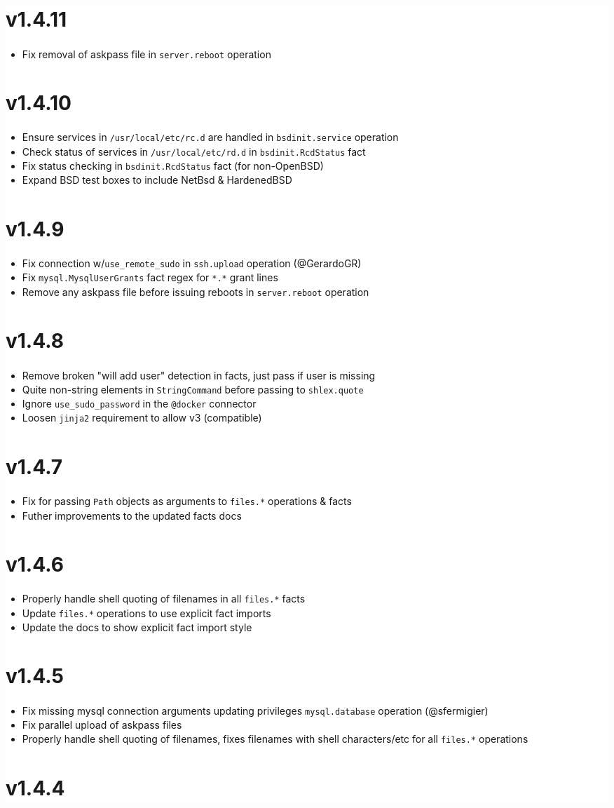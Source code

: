 # v1.4.11

+ Fix removal of askpass file in `server.reboot` operation

# v1.4.10

+ Ensure services in `/usr/local/etc/rc.d` are handled in `bsdinit.service` operation
+ Check status of services in `/usr/local/etc/rd.d` in `bsdinit.RcdStatus` fact
+ Fix status checking in `bsdinit.RcdStatus` fact (for non-OpenBSD)
+ Expand BSD test boxes to include NetBsd & HardenedBSD

# v1.4.9

+ Fix connection w/`use_remote_sudo` in `ssh.upload` operation (@GerardoGR)
+ Fix `mysql.MysqlUserGrants` fact regex for `*.*` grant lines
+ Remove any askpass file before issuing reboots in `server.reboot` operation

# v1.4.8

+ Remove broken "will add user" detection in facts, just pass if user is missing
+ Quite non-string elements in `StringCommand` before passing to `shlex.quote`
+ Ignore `use_sudo_password` in the `@docker` connector
+ Loosen `jinja2` requirement to allow v3 (compatible)

# v1.4.7

+ Fix for passing `Path` objects as arguments to `files.*` operations & facts
+ Futher improvements to the updated facts docs

# v1.4.6

+ Properly handle shell quoting of filenames in all `files.*` facts
+ Update `files.*` operations to use explicit fact imports
+ Update the docs to show explicit fact import style

# v1.4.5

+ Fix missing mysql connection arguments updating privileges `mysql.database` operation (@sfermigier)
+ Fix parallel upload of askpass files
+ Properly handle shell quoting of filenames, fixes filenames with shell characters/etc for all `files.*` operations

# v1.4.4

